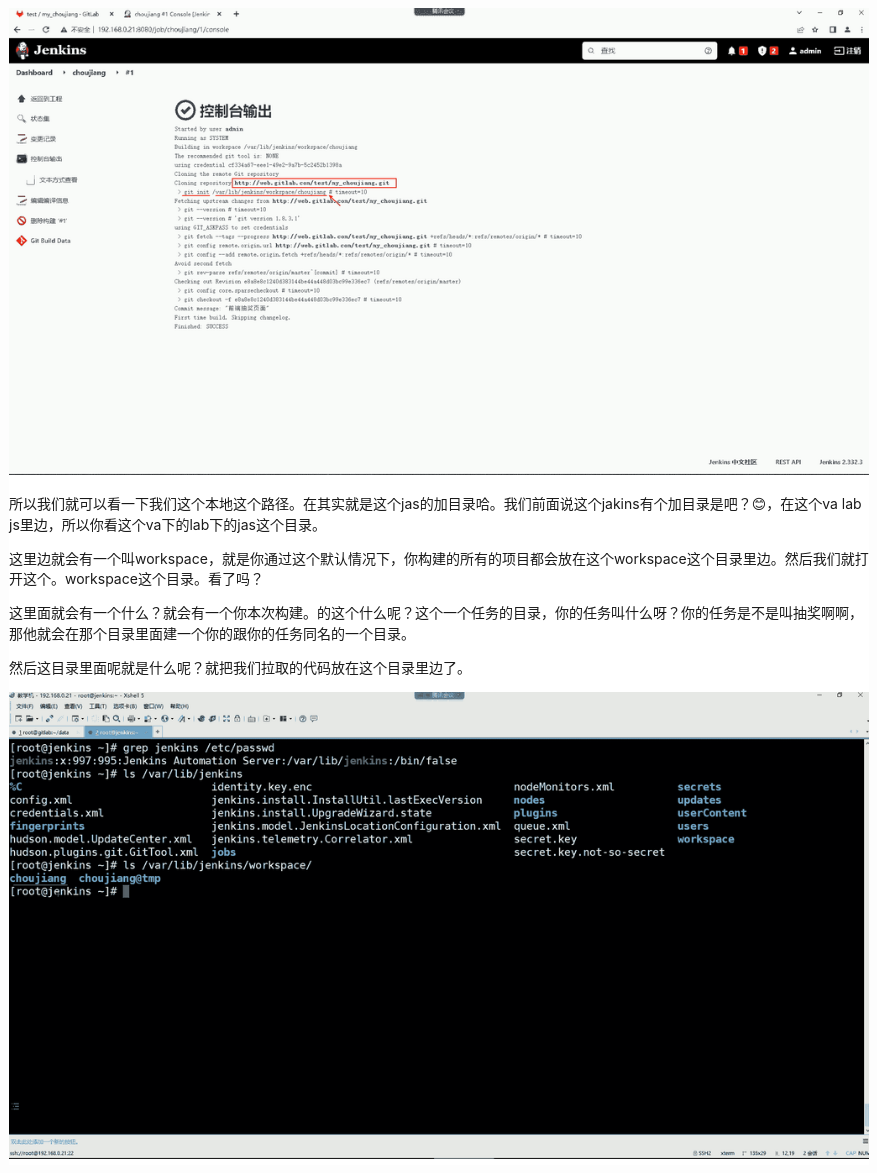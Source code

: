 ![](img/b5a6a949eb56da98846c32fd4d0bed0f_12.png)

所以我们就可以看一下我们这个本地这个路径。在其实就是这个jas的加目录哈。我们前面说这个jakins有个加目录是吧？😊，在这个va lab js里边，所以你看这个va下的lab下的jas这个目录。

这里边就会有一个叫workspace，就是你通过这个默认情况下，你构建的所有的项目都会放在这个workspace这个目录里边。然后我们就打开这个。workspace这个目录。看了吗？

这里面就会有一个什么？就会有一个你本次构建。的这个什么呢？这个一个任务的目录，你的任务叫什么呀？你的任务是不是叫抽奖啊啊，那他就会在那个目录里面建一个你的跟你的任务同名的一个目录。

然后这目录里面呢就是什么呢？就把我们拉取的代码放在这个目录里边了。

![](img/b5a6a949eb56da98846c32fd4d0bed0f_14.png)
